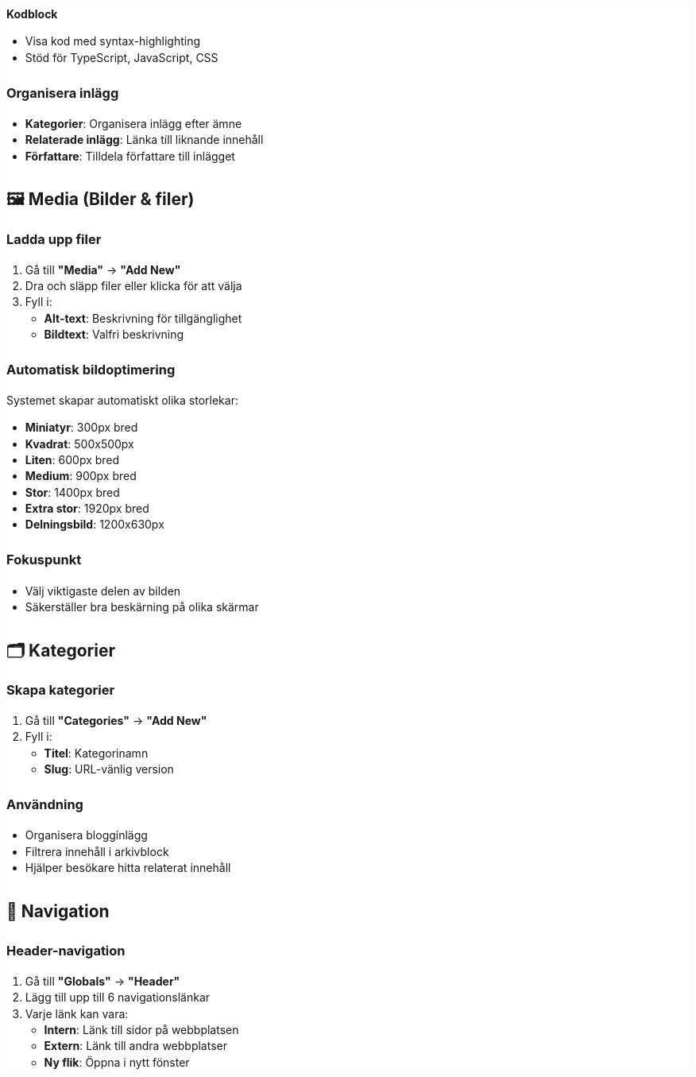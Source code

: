 **Kodblock**
- Visa kod med syntax-highlighting
- Stöd för TypeScript, JavaScript, CSS

### Organisera inlägg
- **Kategorier**: Organisera inlägg efter ämne
- **Relaterade inlägg**: Länka till liknande innehåll
- **Författare**: Tilldela författare till inlägget

## 🖼️ Media (Bilder & filer)

### Ladda upp filer
1. Gå till **"Media"** → **"Add New"**
2. Dra och släpp filer eller klicka för att välja
3. Fyll i:
   - **Alt-text**: Beskrivning för tillgänglighet
   - **Bildtext**: Valfri beskrivning

### Automatisk bildoptimering
Systemet skapar automatiskt olika storlekar:
- **Miniatyr**: 300px bred
- **Kvadrat**: 500x500px
- **Liten**: 600px bred
- **Medium**: 900px bred
- **Stor**: 1400px bred
- **Extra stor**: 1920px bred
- **Delningsbild**: 1200x630px

### Fokuspunkt
- Välj viktigaste delen av bilden
- Säkerställer bra beskärning på olika skärmar

## 🗂️ Kategorier

### Skapa kategorier
1. Gå till **"Categories"** → **"Add New"**
2. Fyll i:
   - **Titel**: Kategorinamn
   - **Slug**: URL-vänlig version

### Användning
- Organisera blogginlägg
- Filtrera innehåll i arkivblock
- Hjälper besökare hitta relaterat innehåll

## 🔗 Navigation

### Header-navigation
1. Gå till **"Globals"** → **"Header"**
2. Lägg till upp till 6 navigationslänkar
3. Varje länk kan vara:
   - **Intern**: Länk till sidor på webbplatsen
   - **Extern**: Länk till andra webbplatser
   - **Ny flik**: Öppna i nytt fönster
